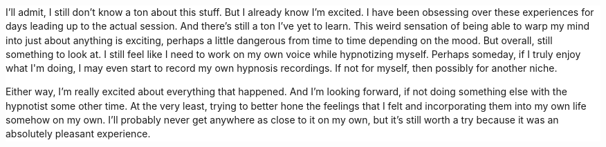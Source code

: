 I’ll admit, I still don’t know a ton about this stuff. But I already know I’m excited. I have been obsessing over these experiences for days leading up to the actual session. And there’s still a ton I’ve yet to learn. This weird sensation of being able to warp my mind into just about anything is exciting, perhaps a little dangerous from time to time depending on the mood. But overall, still something to look at. I still feel like I need to work on my own voice while hypnotizing myself. Perhaps someday, if I truly enjoy what I'm doing, I may even start to record my own hypnosis recordings. If not for myself, then possibly for another niche.

Either way, I’m really excited about everything that happened. And I’m looking forward, if not doing something else with the hypnotist some other time. At the very least, trying to better hone the feelings that I felt and incorporating them into my own life somehow on my own. I’ll probably never get anywhere as close to it on my own, but it’s still worth a try because it was an absolutely pleasant experience.
